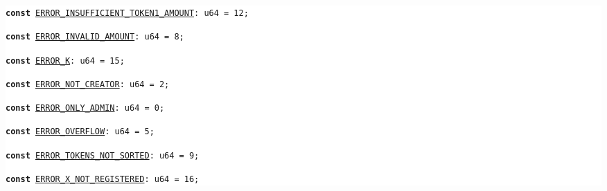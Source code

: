 

<pre><code><b>const</b> <a href="Vault.md#0x1_Vault_ERROR_INSUFFICIENT_TOKEN1_AMOUNT">ERROR_INSUFFICIENT_TOKEN1_AMOUNT</a>: u64 = 12;
</code></pre>



<a name="0x1_Vault_ERROR_INVALID_AMOUNT"></a>



<pre><code><b>const</b> <a href="Vault.md#0x1_Vault_ERROR_INVALID_AMOUNT">ERROR_INVALID_AMOUNT</a>: u64 = 8;
</code></pre>



<a name="0x1_Vault_ERROR_K"></a>



<pre><code><b>const</b> <a href="Vault.md#0x1_Vault_ERROR_K">ERROR_K</a>: u64 = 15;
</code></pre>



<a name="0x1_Vault_ERROR_NOT_CREATOR"></a>



<pre><code><b>const</b> <a href="Vault.md#0x1_Vault_ERROR_NOT_CREATOR">ERROR_NOT_CREATOR</a>: u64 = 2;
</code></pre>



<a name="0x1_Vault_ERROR_ONLY_ADMIN"></a>



<pre><code><b>const</b> <a href="Vault.md#0x1_Vault_ERROR_ONLY_ADMIN">ERROR_ONLY_ADMIN</a>: u64 = 0;
</code></pre>



<a name="0x1_Vault_ERROR_OVERFLOW"></a>



<pre><code><b>const</b> <a href="Vault.md#0x1_Vault_ERROR_OVERFLOW">ERROR_OVERFLOW</a>: u64 = 5;
</code></pre>



<a name="0x1_Vault_ERROR_TOKENS_NOT_SORTED"></a>



<pre><code><b>const</b> <a href="Vault.md#0x1_Vault_ERROR_TOKENS_NOT_SORTED">ERROR_TOKENS_NOT_SORTED</a>: u64 = 9;
</code></pre>



<a name="0x1_Vault_ERROR_X_NOT_REGISTERED"></a>



<pre><code><b>const</b> <a href="Vault.md#0x1_Vault_ERROR_X_NOT_REGISTERED">ERROR_X_NOT_REGISTERED</a>: u64 = 16;
</code></pre>
